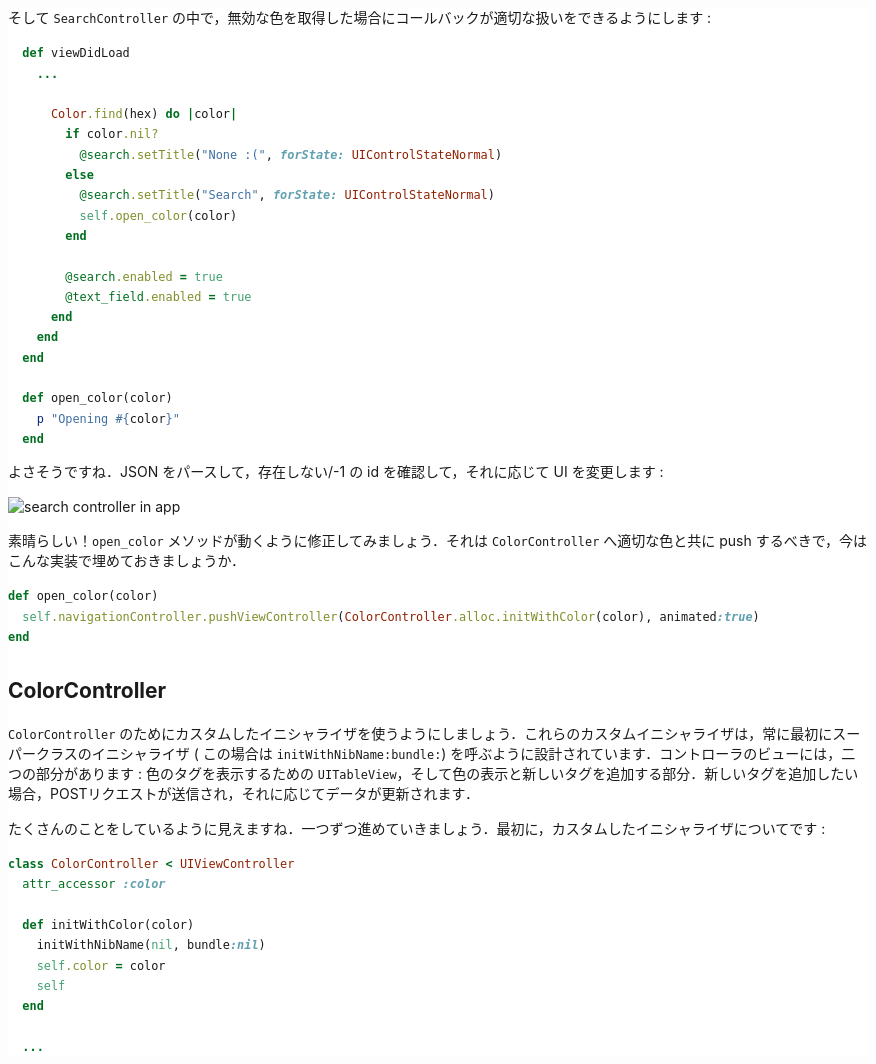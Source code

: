 そして `SearchController` の中で，無効な色を取得した場合にコールバックが適切な扱いをできるようにします :

```ruby
  def viewDidLoad
    ...

      Color.find(hex) do |color|
        if color.nil?
          @search.setTitle("None :(", forState: UIControlStateNormal)
        else
          @search.setTitle("Search", forState: UIControlStateNormal)
          self.open_color(color)
        end

        @search.enabled = true
        @text_field.enabled = true
      end
    end
  end

  def open_color(color)
    p "Opening #{color}"
  end
```

よさそうですね．JSON をパースして，存在しない/-1 の id を確認して，それに応じて UI を変更します :

![search controller in app](images/2.png)

素晴らしい！`open_color` メソッドが動くように修正してみましょう．それは `ColorController` へ適切な色と共に push するべきで，今はこんな実装で埋めておきましょうか．

```ruby
def open_color(color)
  self.navigationController.pushViewController(ColorController.alloc.initWithColor(color), animated:true)
end
```

## ColorController

`ColorController` のためにカスタムしたイニシャライザを使うようにしましょう．これらのカスタムイニシャライザは，常に最初にスーパークラスのイニシャライザ ( この場合は `initWithNibName:bundle:`) を呼ぶように設計されています．コントローラのビューには，二つの部分があります : 色のタグを表示するための `UITableView`，そして色の表示と新しいタグを追加する部分．新しいタグを追加したい場合，POSTリクエストが送信され，それに応じてデータが更新されます．

たくさんのことをしているように見えますね．一つずつ進めていきましょう．最初に，カスタムしたイニシャライザについてです :

```ruby
class ColorController < UIViewController
  attr_accessor :color

  def initWithColor(color)
    initWithNibName(nil, bundle:nil)
    self.color = color
    self
  end

  ...
```

